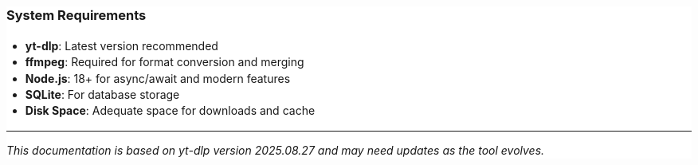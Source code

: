 ### System Requirements

- **yt-dlp**: Latest version recommended
- **ffmpeg**: Required for format conversion and merging
- **Node.js**: 18+ for async/await and modern features
- **SQLite**: For database storage
- **Disk Space**: Adequate space for downloads and cache

---

_This documentation is based on yt-dlp version 2025.08.27 and may need updates as the tool evolves._
